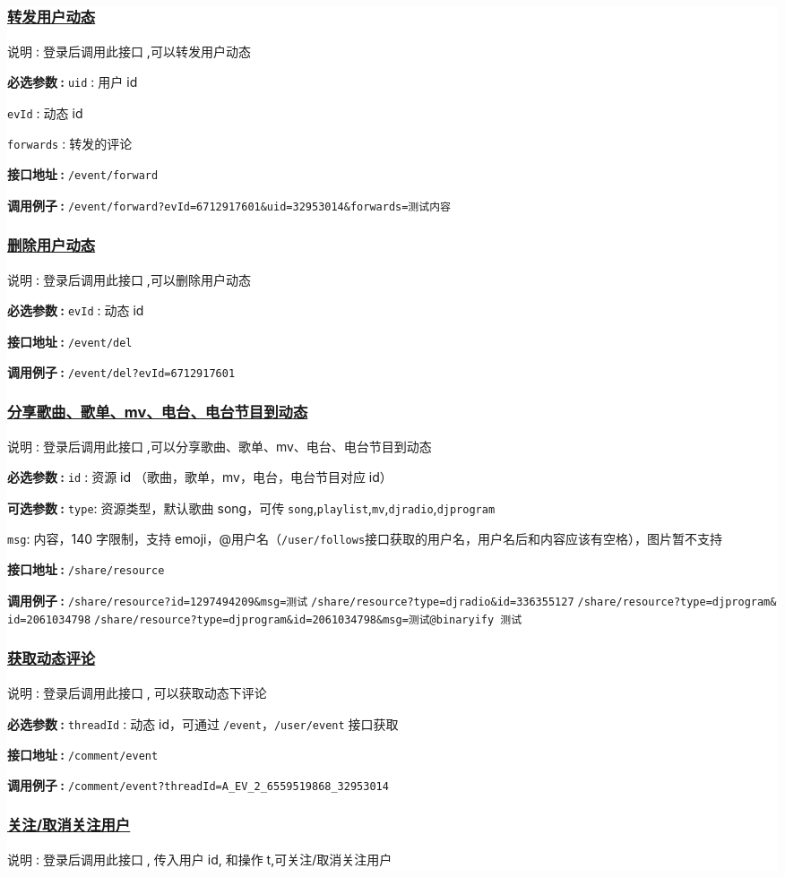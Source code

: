 ### [转发用户动态](https://binaryify.github.io/NeteaseCloudMusicApi/#/?id=转发用户动态)

说明 : 登录后调用此接口 ,可以转发用户动态

**必选参数 :** `uid` : 用户 id

`evId` : 动态 id

`forwards` : 转发的评论

**接口地址 :** `/event/forward`

**调用例子 :** `/event/forward?evId=6712917601&uid=32953014&forwards=测试内容`

### [删除用户动态](https://binaryify.github.io/NeteaseCloudMusicApi/#/?id=删除用户动态)

说明 : 登录后调用此接口 ,可以删除用户动态

**必选参数 :** `evId` : 动态 id

**接口地址 :** `/event/del`

**调用例子 :** `/event/del?evId=6712917601`

### [分享歌曲、歌单、mv、电台、电台节目到动态](https://binaryify.github.io/NeteaseCloudMusicApi/#/?id=分享歌曲、歌单、mv、电台、电台节目到动态)

说明 : 登录后调用此接口 ,可以分享歌曲、歌单、mv、电台、电台节目到动态

**必选参数 :** `id` : 资源 id （歌曲，歌单，mv，电台，电台节目对应 id）

**可选参数 :** `type`: 资源类型，默认歌曲 song，可传 `song`,`playlist`,`mv`,`djradio`,`djprogram`

`msg`: 内容，140 字限制，支持 emoji，@用户名（`/user/follows`接口获取的用户名，用户名后和内容应该有空格），图片暂不支持

**接口地址 :** `/share/resource`

**调用例子 :** `/share/resource?id=1297494209&msg=测试` `/share/resource?type=djradio&id=336355127` `/share/resource?type=djprogram&id=2061034798` `/share/resource?type=djprogram&id=2061034798&msg=测试@binaryify 测试`

### [获取动态评论](https://binaryify.github.io/NeteaseCloudMusicApi/#/?id=获取动态评论)

说明 : 登录后调用此接口 , 可以获取动态下评论

**必选参数 :** `threadId` : 动态 id，可通过 `/event`，`/user/event` 接口获取

**接口地址 :** `/comment/event`

**调用例子 :** `/comment/event?threadId=A_EV_2_6559519868_32953014`

### [关注/取消关注用户](https://binaryify.github.io/NeteaseCloudMusicApi/#/?id=关注取消关注用户)

说明 : 登录后调用此接口 , 传入用户 id, 和操作 t,可关注/取消关注用户
